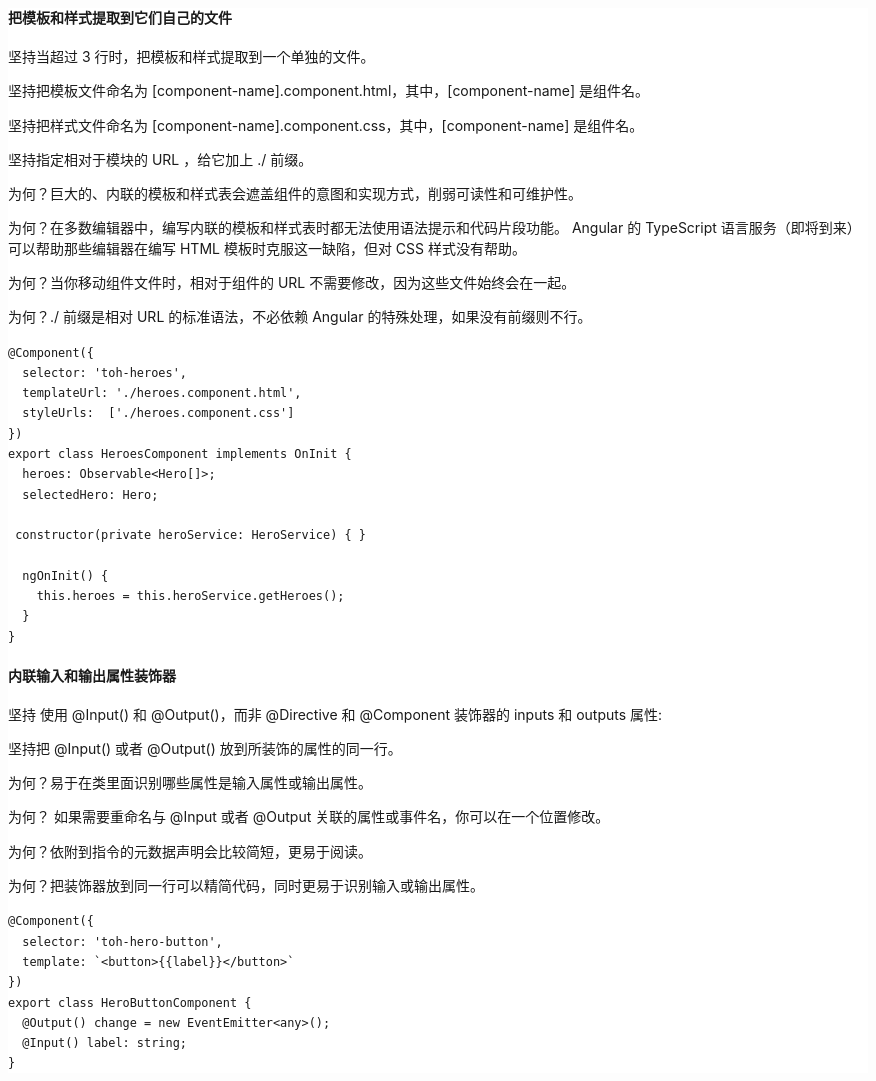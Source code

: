#### 把模板和样式提取到它们自己的文件
坚持当超过 3 行时，把模板和样式提取到一个单独的文件。

坚持把模板文件命名为 [component-name].component.html，其中，[component-name] 是组件名。

坚持把样式文件命名为 [component-name].component.css，其中，[component-name] 是组件名。

坚持指定相对于模块的 URL ，给它加上 ./ 前缀。

为何？巨大的、内联的模板和样式表会遮盖组件的意图和实现方式，削弱可读性和可维护性。

为何？在多数编辑器中，编写内联的模板和样式表时都无法使用语法提示和代码片段功能。 Angular 的 TypeScript 语言服务（即将到来）可以帮助那些编辑器在编写 HTML 模板时克服这一缺陷，但对 CSS 样式没有帮助。

为何？当你移动组件文件时，相对于组件的 URL 不需要修改，因为这些文件始终会在一起。

为何？./ 前缀是相对 URL 的标准语法，不必依赖 Angular 的特殊处理，如果没有前缀则不行。

```
@Component({
  selector: 'toh-heroes',
  templateUrl: './heroes.component.html',
  styleUrls:  ['./heroes.component.css']
})
export class HeroesComponent implements OnInit {
  heroes: Observable<Hero[]>;
  selectedHero: Hero;

 constructor(private heroService: HeroService) { }

  ngOnInit() {
    this.heroes = this.heroService.getHeroes();
  }
}
```

#### 内联输入和输出属性装饰器
坚持 使用 @Input() 和 @Output()，而非 @Directive 和 @Component 装饰器的 inputs 和 outputs 属性:

坚持把 @Input() 或者 @Output() 放到所装饰的属性的同一行。

为何？易于在类里面识别哪些属性是输入属性或输出属性。

为何？ 如果需要重命名与 @Input 或者 @Output 关联的属性或事件名，你可以在一个位置修改。

为何？依附到指令的元数据声明会比较简短，更易于阅读。

为何？把装饰器放到同一行可以精简代码，同时更易于识别输入或输出属性。

```
@Component({
  selector: 'toh-hero-button',
  template: `<button>{{label}}</button>`
})
export class HeroButtonComponent {
  @Output() change = new EventEmitter<any>();
  @Input() label: string;
}
```

